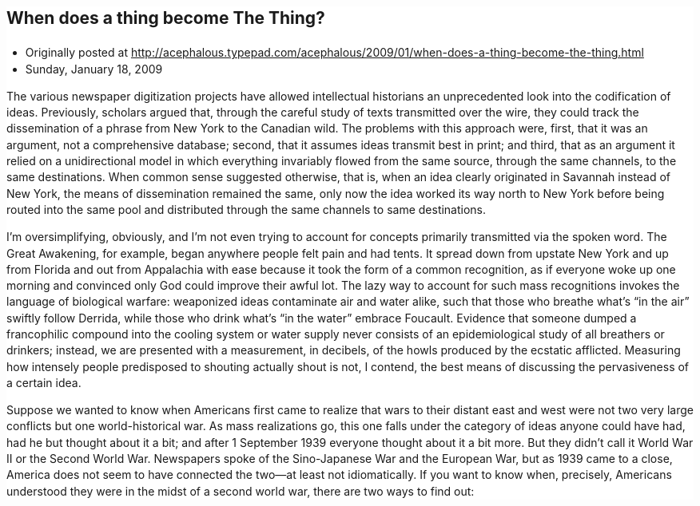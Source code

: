 ## When does a thing become The Thing?

 * Originally posted at http://acephalous.typepad.com/acephalous/2009/01/when-does-a-thing-become-the-thing.html
 * Sunday, January 18, 2009



			

			

The various
newspaper digitization projects have allowed intellectual historians an
unprecedented look into the codification of ideas. Previously, scholars
argued that, through the careful study of texts transmitted over the
wire, they could track the dissemination of a phrase from New York to
the Canadian wild. The problems with this approach were, first, that it
was an argument, not a comprehensive database; second, that it assumes
ideas transmit best in print; and third, that as an argument it relied
on a unidirectional model in which everything invariably flowed from
the same source, through the same channels, to the same destinations.
When common sense suggested otherwise, that is, when an idea clearly
originated in Savannah instead of New York, the means of dissemination
remained the same, only now the idea worked its way north to New York
before being routed into the same pool and distributed through the same
channels to same destinations.

I’m oversimplifying, obviously, and I’m not even trying to account
for concepts primarily transmitted via the spoken word. The Great
Awakening, for example, began anywhere people felt pain and had tents.
It spread down from upstate New York and up from Florida and out from
Appalachia with ease because it took the form of a common recognition,
as if everyone woke up one morning and convinced only God could improve
their awful lot. The lazy way to account for such mass recognitions
invokes the language of biological warfare: weaponized ideas
contaminate air and water alike, such that those who breathe what’s “in
the air” swiftly follow Derrida, while those who drink what’s “in the
water” embrace Foucault. Evidence that someone dumped a francophilic
compound into the cooling system or water supply never consists of an
epidemiological study of all breathers or drinkers; instead, we are
presented with a measurement, in decibels, of the howls produced by the
ecstatic afflicted. Measuring how intensely people predisposed to
shouting actually shout is not, I contend, the best means of discussing
the pervasiveness of a certain idea.

Suppose we wanted to know when Americans first came to realize that
wars to their distant east and west were not two very large conflicts
but one world-historical war. As mass realizations go, this one falls
under the category of ideas anyone could have had, had he but thought
about it a bit; and after 1 September 1939 everyone thought about it a
bit more. But they didn’t call it World War II or the Second World War.
Newspapers spoke of the Sino-Japanese War and the European War, but as
1939 came to a close, America does not seem to have connected the
two—at least not idiomatically. If you want to know when, precisely,
Americans understood they were in the midst of a second world war,
there are two ways to find out:
